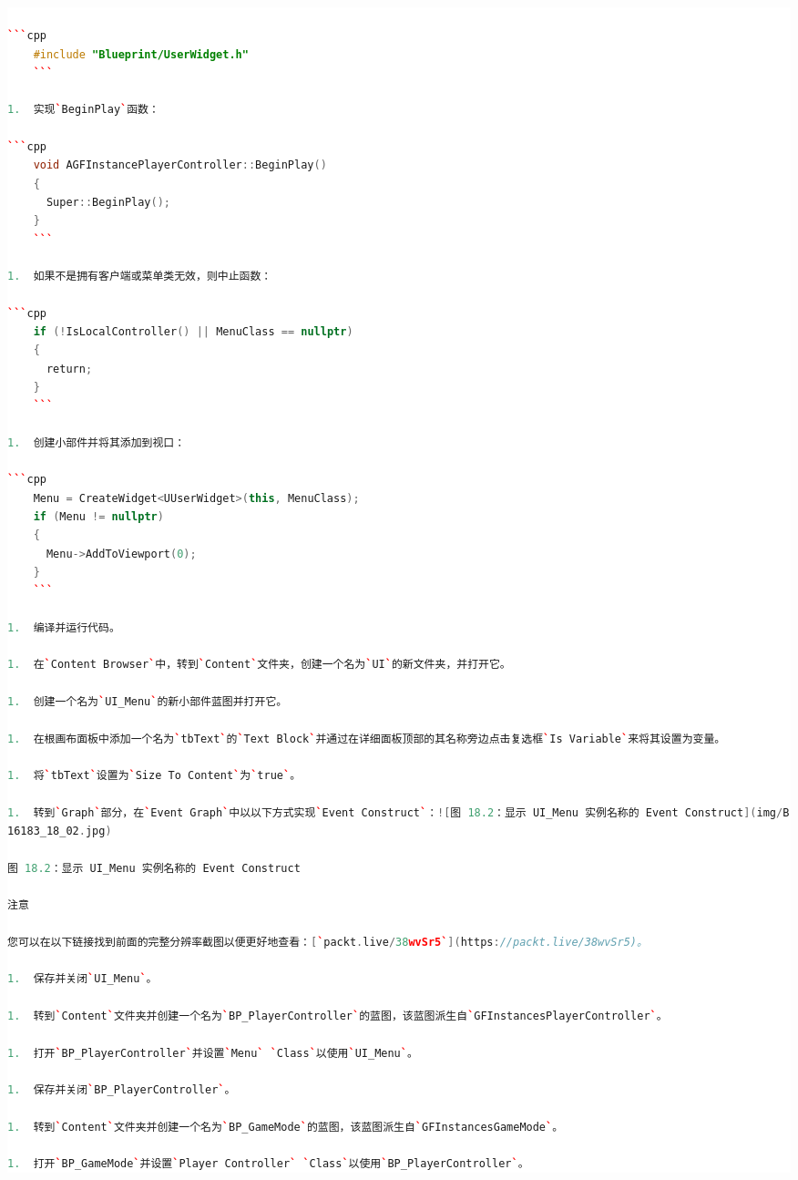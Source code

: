 ```cpp

```cpp
    #include "Blueprint/UserWidget.h"
    ```

1.  实现`BeginPlay`函数：

```cpp
    void AGFInstancePlayerController::BeginPlay()
    {
      Super::BeginPlay();
    }
    ```

1.  如果不是拥有客户端或菜单类无效，则中止函数：

```cpp
    if (!IsLocalController() || MenuClass == nullptr)
    {
      return;
    }
    ```

1.  创建小部件并将其添加到视口：

```cpp
    Menu = CreateWidget<UUserWidget>(this, MenuClass);
    if (Menu != nullptr)
    {
      Menu->AddToViewport(0);
    }
    ```

1.  编译并运行代码。

1.  在`Content Browser`中，转到`Content`文件夹，创建一个名为`UI`的新文件夹，并打开它。

1.  创建一个名为`UI_Menu`的新小部件蓝图并打开它。

1.  在根画布面板中添加一个名为`tbText`的`Text Block`并通过在详细面板顶部的其名称旁边点击复选框`Is Variable`来将其设置为变量。

1.  将`tbText`设置为`Size To Content`为`true`。

1.  转到`Graph`部分，在`Event Graph`中以以下方式实现`Event Construct`：![图 18.2：显示 UI_Menu 实例名称的 Event Construct](img/B16183_18_02.jpg)

图 18.2：显示 UI_Menu 实例名称的 Event Construct

注意

您可以在以下链接找到前面的完整分辨率截图以便更好地查看：[`packt.live/38wvSr5`](https://packt.live/38wvSr5)。

1.  保存并关闭`UI_Menu`。

1.  转到`Content`文件夹并创建一个名为`BP_PlayerController`的蓝图，该蓝图派生自`GFInstancesPlayerController`。

1.  打开`BP_PlayerController`并设置`Menu` `Class`以使用`UI_Menu`。

1.  保存并关闭`BP_PlayerController`。

1.  转到`Content`文件夹并创建一个名为`BP_GameMode`的蓝图，该蓝图派生自`GFInstancesGameMode`。

1.  打开`BP_GameMode`并设置`Player Controller` `Class`以使用`BP_PlayerController`。

```